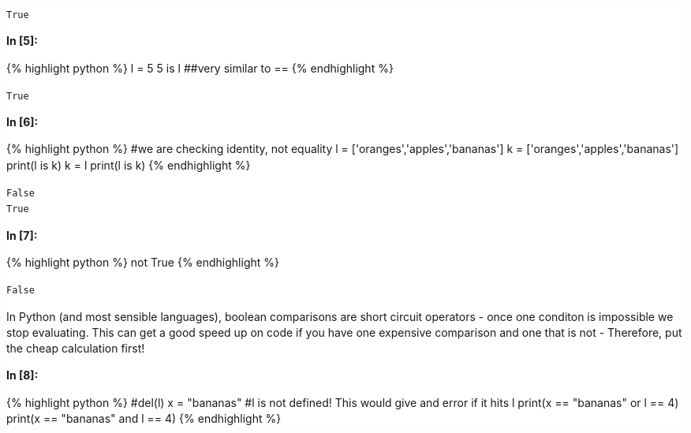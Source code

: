 


    True



**In [5]:**

{% highlight python %}
l = 5
5 is l
##very similar to ==
{% endhighlight %}




    True



**In [6]:**

{% highlight python %}
#we are checking identity, not equality
l = ['oranges','apples','bananas']
k = ['oranges','apples','bananas']
print(l is k)
k = l
print(l is k)
{% endhighlight %}

    False
    True


**In [7]:**

{% highlight python %}
not True
{% endhighlight %}




    False



In Python (and most sensible languages), boolean comparisons are short circuit
operators - once one conditon is impossible we stop evaluating. This can get a
good speed up on code if you have one expensive comparison and one that is not -
Therefore, put the cheap calculation first!

**In [8]:**

{% highlight python %}
#del(l)
x = "bananas"
#l is not defined! This would give and error if it hits l
print(x == "bananas" or l == 4)
print(x == "bananas" and l == 4)
{% endhighlight %}
